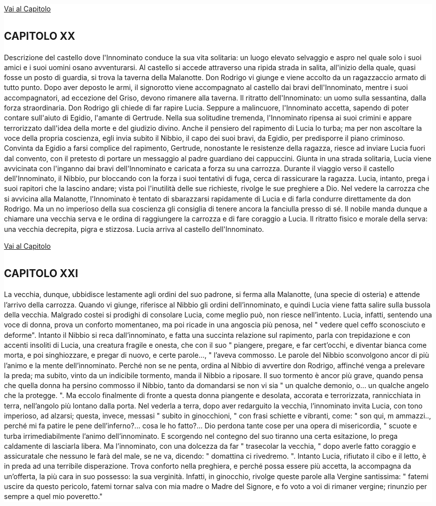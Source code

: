 [Vai al Capitolo](./i-promessi-sposi.md#capitolo-xix)


## CAPITOLO XX

Descrizione del castello dove l'Innominato conduce la sua vita solitaria: un luogo elevato selvaggio e aspro nel quale solo i suoi amici e i suoi uomini osano avventurarsi. Al castello si accede attraverso una ripida strada in salita, all'inizio della quale, quasi fosse un posto di guardia, si trova la taverna della Malanotte. Don Rodrigo vi giunge e viene accolto da un ragazzaccio armato di tutto punto. Dopo aver deposto le armi, il signorotto viene accompagnato al castello dai bravi dell'Innominato, mentre i suoi accompagnatori, ad eccezione del Griso, devono rimanere alla taverna. Il ritratto dell'Innominato: un uomo sulla sessantina, dalla forza straordinaria. Don Rodrigo gli chiede di far rapire Lucia. Seppure a malincuore, l'Innominato accetta, sapendo di poter contare sull'aiuto di Egidio, l'amante di Gertrude. Nella sua solitudine tremenda, l'Innominato ripensa ai suoi crimini e appare terrorizzato dall'idea della morte e del giudizio divino. Anche il pensiero del rapimento di Lucia lo turba; ma per non ascoltare la voce della propria coscienza, egli invia subito il Nibbio, il capo dei suoi bravi, da Egidio, per predisporre il piano criminoso. Convinta da Egidio a farsi complice del rapimento, Gertrude, nonostante le resistenze della ragazza, riesce ad inviare Lucia fuori dal convento, con il pretesto di portare un messaggio al padre guardiano dei cappuccini. Giunta in una strada solitaria, Lucia viene avvicinata con l'inganno dai bravi dell'Innominato e caricata a forza su una carrozza. Durante il viaggio verso il castello dell'Innominato, il Nibbio, pur bloccando con la forza i suoi tentativi di fuga, cerca di rassicurare la ragazza. Lucia, intanto, prega i suoi rapitori che la lascino andare; vista poi l'inutilità delle sue richieste, rivolge le sue preghiere a Dio. Nel vedere la carrozza che si avvicina alla Malanotte, l'Innominato è tentato di sbarazzarsi rapidamente di Lucia e di farla condurre direttamente da don Rodrigo. Ma un no imperioso della sua coscienza gli consiglia di tenere ancora la fanciulla presso di sé. Il nobile manda dunque a chiamare una vecchia serva e le ordina di raggiungere la carrozza e di fare coraggio a Lucia. Il ritratto fisico e morale della serva: una vecchia decrepita, pigra e stizzosa. Lucia arriva al castello dell'Innominato.

[Vai al Capitolo](./i-promessi-sposi.md#capitolo-xx)


## CAPITOLO XXI

La vecchia, dunque, ubbidisce lestamente agli ordini del suo padrone, si ferma alla Malanotte, (una specie di osteria) e attende l’arrivo della carrozza. Quando vi giunge, riferisce al Nibbio gli ordini dell’innominato, e quindi Lucia viene fatta salire sulla bussola della vecchia. Malgrado costei si prodighi di consolare Lucia, come meglio può, non riesce nell’intento. Lucia, infatti, sentendo una voce di donna, prova un conforto momentaneo, ma poi ricade in una angoscia più penosa, nel " vedere quel ceffo sconosciuto e deforme". Intanto il Nibbio si reca dall’innominato, e fatta una succinta relazione sul rapimento, parla con trepidazione e con accenti insoliti di Lucia, una creatura fragile e onesta, che con il suo " piangere, pregare, e far cert’occhi, e diventar bianca come morta, e poi singhiozzare, e pregar di nuovo, e certe parole..., " l’aveva commosso. Le parole del Nibbio sconvolgono ancor di più l’animo e la mente dell’innominato. Perché non se ne penta, ordina al Nibbio di avvertire don Rodrigo, affinché venga a prelevare la preda; ma subito, vinto da un indicibile tormento, manda il Nibbio a riposare. Il suo tormento è ancor più grave, quando pensa che quella donna ha persino commosso il Nibbio, tanto da domandarsi se non vi sia " un qualche demonio, o... un qualche angelo che la protegge. ". Ma eccolo finalmente di fronte a questa donna piangente e desolata, accorata e terrorizzata, rannicchiata in terra, nell’angolo più lontano dalla porta. Nel vederla a terra, dopo aver redarguito la vecchia, l’innominato invita Lucia, con tono imperioso, ad alzarsi; questa, invece, messasi " subito in ginocchioni, " con frasi schiette e vibranti, come: " son qui, m ammazzi.., perché mi fa patire le pene dell’inferno?... cosa le ho fatto?... Dio perdona tante cose per una opera di misericordia, " scuote e turba irrimediabilmente l’animo dell’innominato. E scorgendo nel contegno del suo tiranno una certa esitazione, lo prega caldamente di lasciarla libera. Ma l’innominato, con una dolcezza da far " trasecolar la vecchia, " dopo averle fatto coraggio e assicuratale che nessuno le farà del male, se ne va, dicendo: " domattina ci rivedremo. ". Intanto Lucia, rifiutato il cibo e il letto, è in preda ad una terribile disperazione. Trova conforto nella preghiera, e perché possa essere più accetta, la accompagna da un’offerta, la più cara in suo possesso: la sua verginità. Infatti, in ginocchio, rivolge queste parole alla Vergine santissima: " fatemi uscire da questo pericolo, fatemi tornar salva con mia madre o Madre del Signore, e fo voto a voi di rimaner vergine; rinunzio per sempre a quel mio poveretto."
